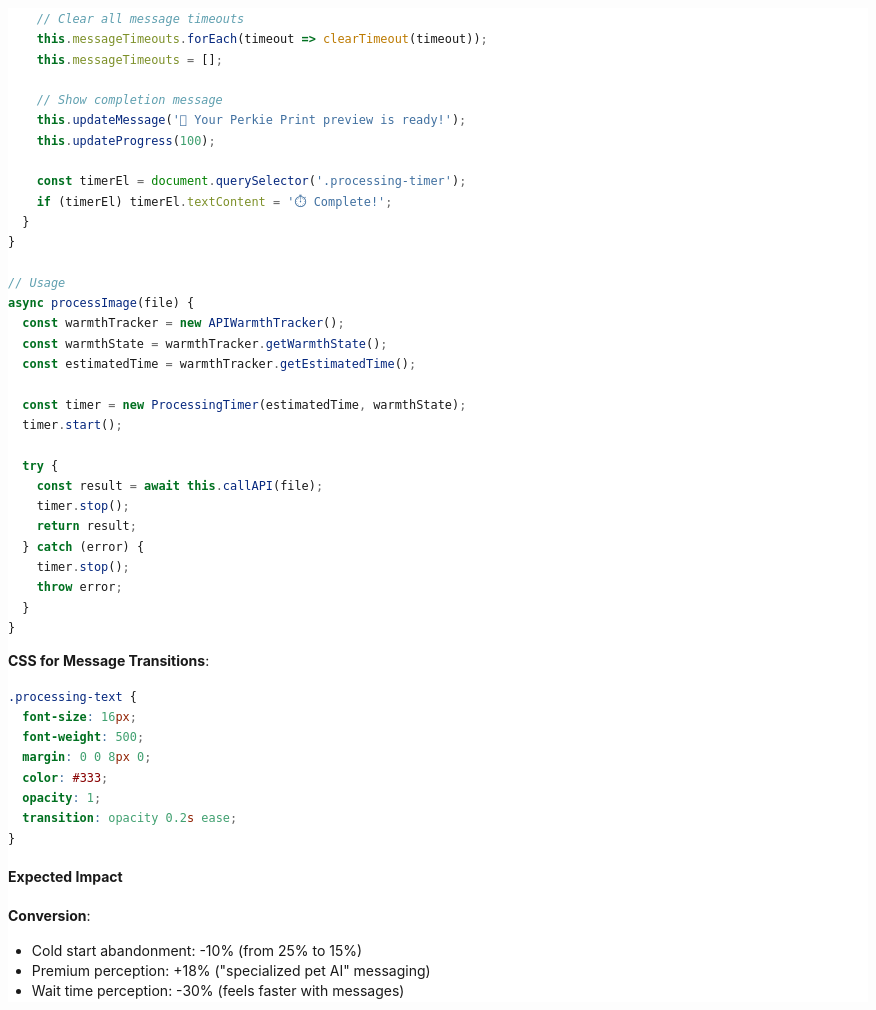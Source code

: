```javascript
    // Clear all message timeouts
    this.messageTimeouts.forEach(timeout => clearTimeout(timeout));
    this.messageTimeouts = [];

    // Show completion message
    this.updateMessage('🎉 Your Perkie Print preview is ready!');
    this.updateProgress(100);

    const timerEl = document.querySelector('.processing-timer');
    if (timerEl) timerEl.textContent = '⏱️ Complete!';
  }
}

// Usage
async processImage(file) {
  const warmthTracker = new APIWarmthTracker();
  const warmthState = warmthTracker.getWarmthState();
  const estimatedTime = warmthTracker.getEstimatedTime();

  const timer = new ProcessingTimer(estimatedTime, warmthState);
  timer.start();

  try {
    const result = await this.callAPI(file);
    timer.stop();
    return result;
  } catch (error) {
    timer.stop();
    throw error;
  }
}
```

**CSS for Message Transitions**:
```css
.processing-text {
  font-size: 16px;
  font-weight: 500;
  margin: 0 0 8px 0;
  color: #333;
  opacity: 1;
  transition: opacity 0.2s ease;
}
```

#### Expected Impact

**Conversion**:
- Cold start abandonment: -10% (from 25% to 15%)
- Premium perception: +18% ("specialized pet AI" messaging)
- Wait time perception: -30% (feels faster with messages)
